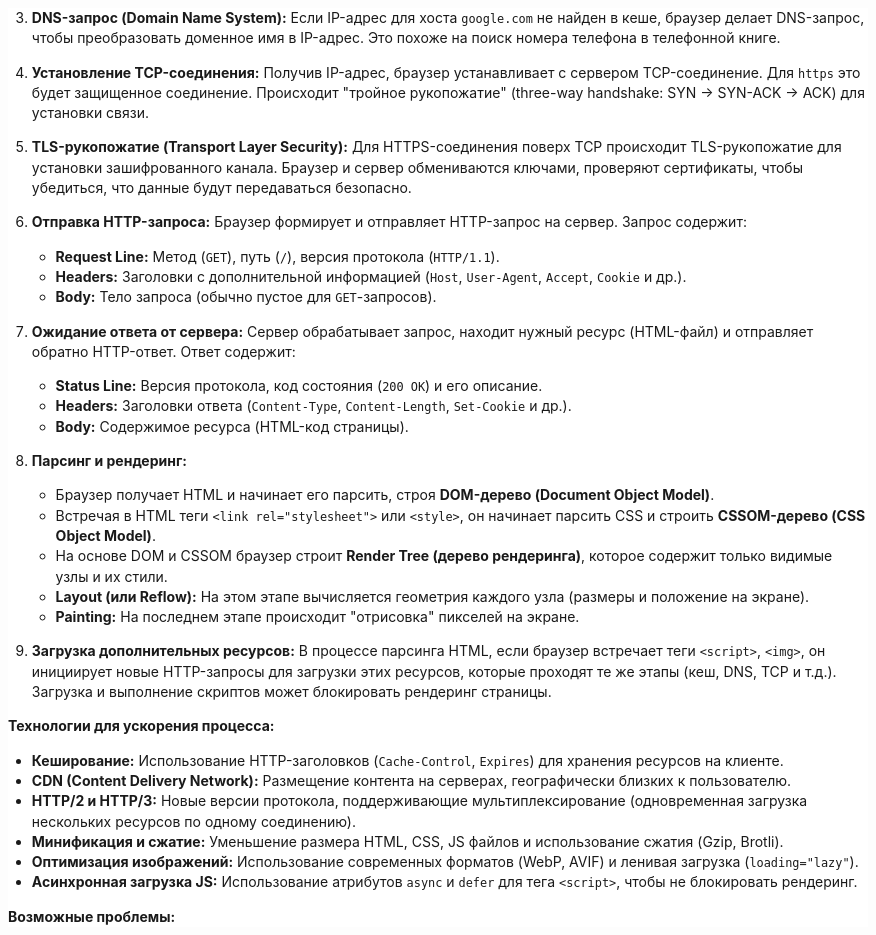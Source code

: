3.  **DNS-запрос (Domain Name System):** Если IP-адрес для хоста `google.com` не найден в кеше, браузер делает DNS-запрос, чтобы преобразовать доменное имя в IP-адрес. Это похоже на поиск номера телефона в телефонной книге.

4.  **Установление TCP-соединения:** Получив IP-адрес, браузер устанавливает с сервером TCP-соединение. Для `https` это будет защищенное соединение. Происходит "тройное рукопожатие" (three-way handshake: SYN -> SYN-ACK -> ACK) для установки связи.

5.  **TLS-рукопожатие (Transport Layer Security):** Для HTTPS-соединения поверх TCP происходит TLS-рукопожатие для установки зашифрованного канала. Браузер и сервер обмениваются ключами, проверяют сертификаты, чтобы убедиться, что данные будут передаваться безопасно.

6.  **Отправка HTTP-запроса:** Браузер формирует и отправляет HTTP-запрос на сервер. Запрос содержит:

    - **Request Line:** Метод (`GET`), путь (`/`), версия протокола (`HTTP/1.1`).
    - **Headers:** Заголовки с дополнительной информацией (`Host`, `User-Agent`, `Accept`, `Cookie` и др.).
    - **Body:** Тело запроса (обычно пустое для `GET`-запросов).

7.  **Ожидание ответа от сервера:** Сервер обрабатывает запрос, находит нужный ресурс (HTML-файл) и отправляет обратно HTTP-ответ. Ответ содержит:

    - **Status Line:** Версия протокола, код состояния (`200 OK`) и его описание.
    - **Headers:** Заголовки ответа (`Content-Type`, `Content-Length`, `Set-Cookie` и др.).
    - **Body:** Содержимое ресурса (HTML-код страницы).

8.  **Парсинг и рендеринг:**

    - Браузер получает HTML и начинает его парсить, строя **DOM-дерево (Document Object Model)**.
    - Встречая в HTML теги `<link rel="stylesheet">` или `<style>`, он начинает парсить CSS и строить **CSSOM-дерево (CSS Object Model)**.
    - На основе DOM и CSSOM браузер строит **Render Tree (дерево рендеринга)**, которое содержит только видимые узлы и их стили.
    - **Layout (или Reflow):** На этом этапе вычисляется геометрия каждого узла (размеры и положение на экране).
    - **Painting:** На последнем этапе происходит "отрисовка" пикселей на экране.

9.  **Загрузка дополнительных ресурсов:** В процессе парсинга HTML, если браузер встречает теги `<script>`, `<img>`, он инициирует новые HTTP-запросы для загрузки этих ресурсов, которые проходят те же этапы (кеш, DNS, TCP и т.д.). Загрузка и выполнение скриптов может блокировать рендеринг страницы.

**Технологии для ускорения процесса:**

- **Кеширование:** Использование HTTP-заголовков (`Cache-Control`, `Expires`) для хранения ресурсов на клиенте.
- **CDN (Content Delivery Network):** Размещение контента на серверах, географически близких к пользователю.
- **HTTP/2 и HTTP/3:** Новые версии протокола, поддерживающие мультиплексирование (одновременная загрузка нескольких ресурсов по одному соединению).
- **Минификация и сжатие:** Уменьшение размера HTML, CSS, JS файлов и использование сжатия (Gzip, Brotli).
- **Оптимизация изображений:** Использование современных форматов (WebP, AVIF) и ленивая загрузка (`loading="lazy"`).
- **Асинхронная загрузка JS:** Использование атрибутов `async` и `defer` для тега `<script>`, чтобы не блокировать рендеринг.

**Возможные проблемы:**
